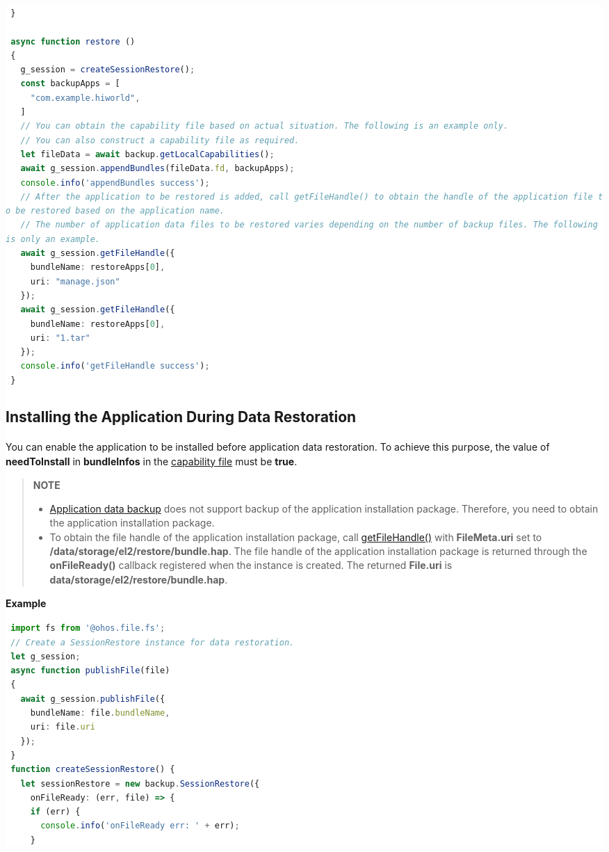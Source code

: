  ```ts
  }
  
  async function restore ()
  {
    g_session = createSessionRestore();
    const backupApps = [
      "com.example.hiworld",
    ]
    // You can obtain the capability file based on actual situation. The following is an example only.
    // You can also construct a capability file as required.
    let fileData = await backup.getLocalCapabilities();
    await g_session.appendBundles(fileData.fd, backupApps);
    console.info('appendBundles success');
    // After the application to be restored is added, call getFileHandle() to obtain the handle of the application file to be restored based on the application name.
    // The number of application data files to be restored varies depending on the number of backup files. The following is only an example.
    await g_session.getFileHandle({
      bundleName: restoreApps[0],
      uri: "manage.json"
    });
    await g_session.getFileHandle({
      bundleName: restoreApps[0],
      uri: "1.tar"
    });
    console.info('getFileHandle success');
  }
 ```

## Installing the Application During Data Restoration

You can enable the application to be installed before application data restoration. To achieve this purpose, the value of **needToInstall** in **bundleInfos** in the [capability file](#obtaining-the-capability-file) must be **true**.

> **NOTE**
> - [Application data backup](#backing-up-application-data) does not support backup of the application installation package. Therefore, you need to obtain the application installation package.
> - To obtain the file handle of the application installation package, call [getFileHandle()](../reference/apis/js-apis-file-backup.md#getfilehandle) with **FileMeta.uri** set to **/data/storage/el2/restore/bundle.hap**. The file handle of the application installation package is returned through the **onFileReady()** callback registered when the instance is created. The returned **File.uri** is **data/storage/el2/restore/bundle.hap**.

**Example**

 ```ts
  import fs from '@ohos.file.fs';
  // Create a SessionRestore instance for data restoration.
  let g_session;
  async function publishFile(file)
  {
    await g_session.publishFile({
      bundleName: file.bundleName,
      uri: file.uri
    });
  }
  function createSessionRestore() {
    let sessionRestore = new backup.SessionRestore({
      onFileReady: (err, file) => {
      if (err) {
        console.info('onFileReady err: ' + err);
      }
 ```